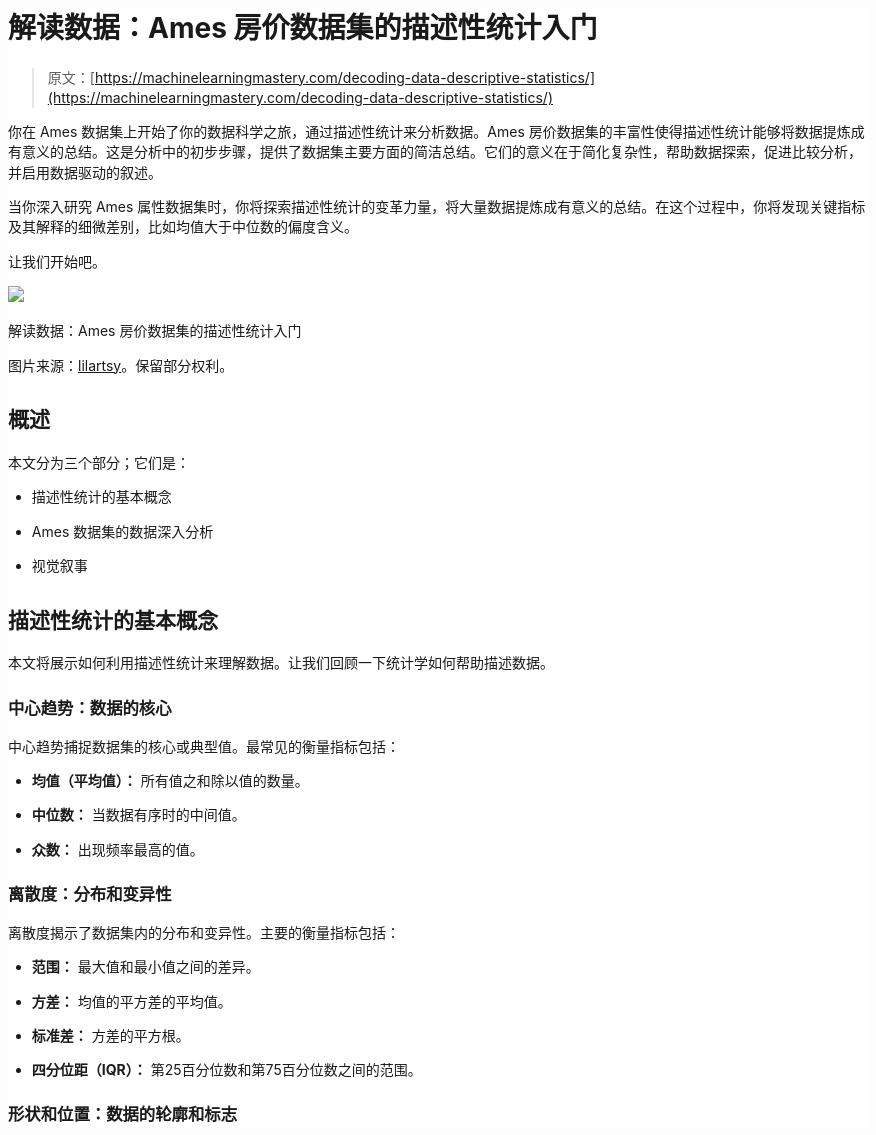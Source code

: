 # 解读数据：Ames 房价数据集的描述性统计入门

> 原文：[https://machinelearningmastery.com/decoding-data-descriptive-statistics/](https://machinelearningmastery.com/decoding-data-descriptive-statistics/)

你在 Ames 数据集上开始了你的数据科学之旅，通过描述性统计来分析数据。Ames 房价数据集的丰富性使得描述性统计能够将数据提炼成有意义的总结。这是分析中的初步步骤，提供了数据集主要方面的简洁总结。它们的意义在于简化复杂性，帮助数据探索，促进比较分析，并启用数据驱动的叙述。

当你深入研究 Ames 属性数据集时，你将探索描述性统计的变革力量，将大量数据提炼成有意义的总结。在这个过程中，你将发现关键指标及其解释的细微差别，比如均值大于中位数的偏度含义。

让我们开始吧。

![](../Images/0f66c31898eeb2f47fd4736e48c27aae.png)

解读数据：Ames 房价数据集的描述性统计入门

图片来源：[lilartsy](https://unsplash.com/photos/person-holding-on-red-pen-while-writing-on-book-333oj7zFsdg)。保留部分权利。

## 概述

本文分为三个部分；它们是：

+   描述性统计的基本概念

+   Ames 数据集的数据深入分析

+   视觉叙事

## 描述性统计的基本概念

本文将展示如何利用描述性统计来理解数据。让我们回顾一下统计学如何帮助描述数据。

### 中心趋势：数据的核心

中心趋势捕捉数据集的核心或典型值。最常见的衡量指标包括：

+   **均值（平均值）：** 所有值之和除以值的数量。

+   **中位数：** 当数据有序时的中间值。

+   **众数：** 出现频率最高的值。

### 离散度：分布和变异性

离散度揭示了数据集内的分布和变异性。主要的衡量指标包括：

+   **范围：** 最大值和最小值之间的差异。

+   **方差：** 均值的平方差的平均值。

+   **标准差：** 方差的平方根。

+   **四分位距（IQR）：** 第25百分位数和第75百分位数之间的范围。

### 形状和位置：数据的轮廓和标志
